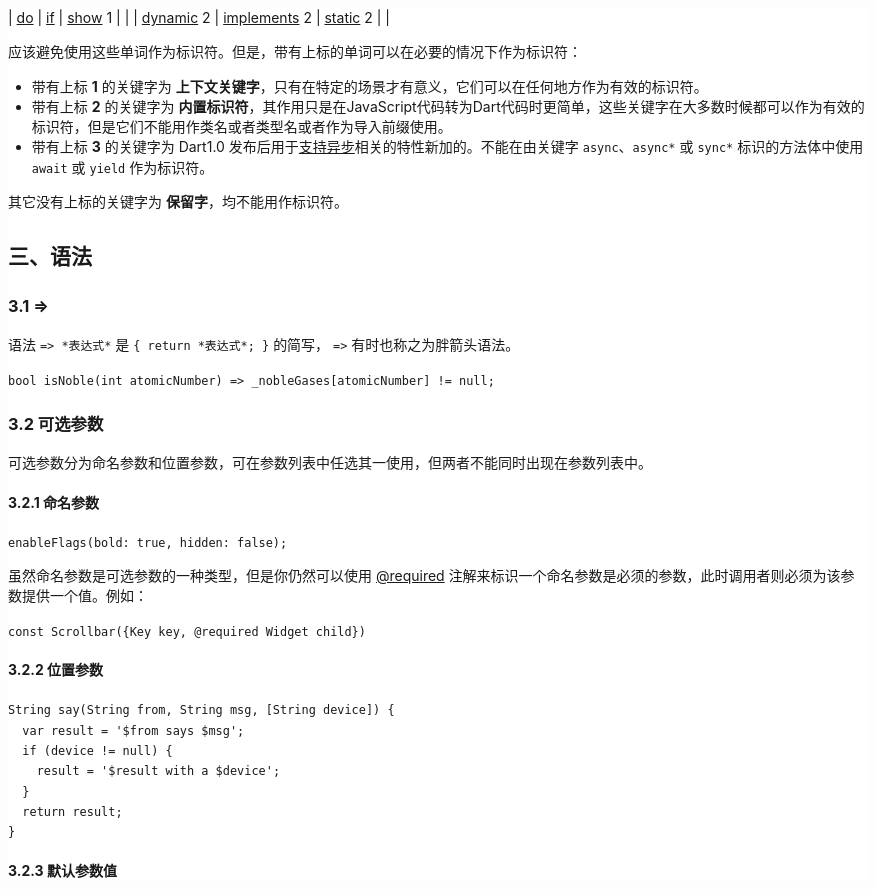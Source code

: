 | [do](https://dart.cn/guides/language/language-tour#while-and-do-while) | [if](https://dart.cn/guides/language/language-tour#if-and-else) | [show](https://dart.cn/guides/language/language-tour#importing-only-part-of-a-library) 1 |                                                              |
| [dynamic](https://dart.cn/guides/language/language-tour#important-concepts) 2 | [implements](https://dart.cn/guides/language/language-tour#implicit-interfaces) 2 | [static](https://dart.cn/guides/language/language-tour#class-variables-and-methods) 2 |                                                              |

应该避免使用这些单词作为标识符。但是，带有上标的单词可以在必要的情况下作为标识符：

- 带有上标 **1** 的关键字为 **上下文关键字**，只有在特定的场景才有意义，它们可以在任何地方作为有效的标识符。
- 带有上标 **2** 的关键字为 **内置标识符**，其作用只是在JavaScript代码转为Dart代码时更简单，这些关键字在大多数时候都可以作为有效的标识符，但是它们不能用作类名或者类型名或者作为导入前缀使用。
- 带有上标 **3** 的关键字为 Dart1.0 发布后用于[支持异步](https://dart.cn/guides/language/language-tour#asynchrony-support)相关的特性新加的。不能在由关键字 `async`、`async*` 或 `sync*` 标识的方法体中使用 `await` 或 `yield` 作为标识符。

其它没有上标的关键字为 **保留字**，均不能用作标识符。



## 三、语法

### 3.1 =>

语法 `=> *表达式*` 是 `{ return *表达式*; }` 的简写， `=>` 有时也称之为胖箭头语法。

```
bool isNoble(int atomicNumber) => _nobleGases[atomicNumber] != null;
```

### 3.2 可选参数

可选参数分为命名参数和位置参数，可在参数列表中任选其一使用，但两者不能同时出现在参数列表中。

#### 3.2.1 命名参数

```
enableFlags(bold: true, hidden: false);
```

虽然命名参数是可选参数的一种类型，但是你仍然可以使用 [@required](https://pub.flutter-io.cn/documentation/meta/latest/meta/required-constant.html) 注解来标识一个命名参数是必须的参数，此时调用者则必须为该参数提供一个值。例如：

```
const Scrollbar({Key key, @required Widget child})

```

#### 3.2.2 位置参数

```
String say(String from, String msg, [String device]) {
  var result = '$from says $msg';
  if (device != null) {
    result = '$result with a $device';
  }
  return result;
}
```

#### 3.2.3 默认参数值

